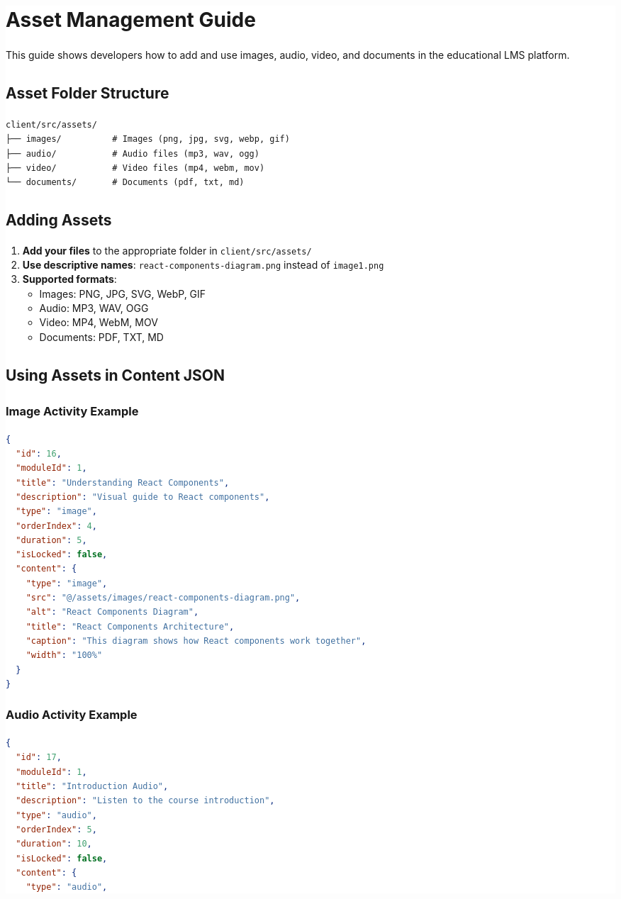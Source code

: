 # Asset Management Guide

This guide shows developers how to add and use images, audio, video, and documents in the educational LMS platform.

## Asset Folder Structure

```
client/src/assets/
├── images/          # Images (png, jpg, svg, webp, gif)
├── audio/           # Audio files (mp3, wav, ogg)
├── video/           # Video files (mp4, webm, mov)
└── documents/       # Documents (pdf, txt, md)
```

## Adding Assets

1. **Add your files** to the appropriate folder in `client/src/assets/`
2. **Use descriptive names**: `react-components-diagram.png` instead of `image1.png`
3. **Supported formats**:
   - Images: PNG, JPG, SVG, WebP, GIF
   - Audio: MP3, WAV, OGG
   - Video: MP4, WebM, MOV
   - Documents: PDF, TXT, MD

## Using Assets in Content JSON

### Image Activity Example
```json
{
  "id": 16,
  "moduleId": 1,
  "title": "Understanding React Components",
  "description": "Visual guide to React components",
  "type": "image",
  "orderIndex": 4,
  "duration": 5,
  "isLocked": false,
  "content": {
    "type": "image",
    "src": "@/assets/images/react-components-diagram.png",
    "alt": "React Components Diagram",
    "title": "React Components Architecture",
    "caption": "This diagram shows how React components work together",
    "width": "100%"
  }
}
```

### Audio Activity Example
```json
{
  "id": 17,
  "moduleId": 1,
  "title": "Introduction Audio",
  "description": "Listen to the course introduction",
  "type": "audio",
  "orderIndex": 5,
  "duration": 10,
  "isLocked": false,
  "content": {
    "type": "audio",
```